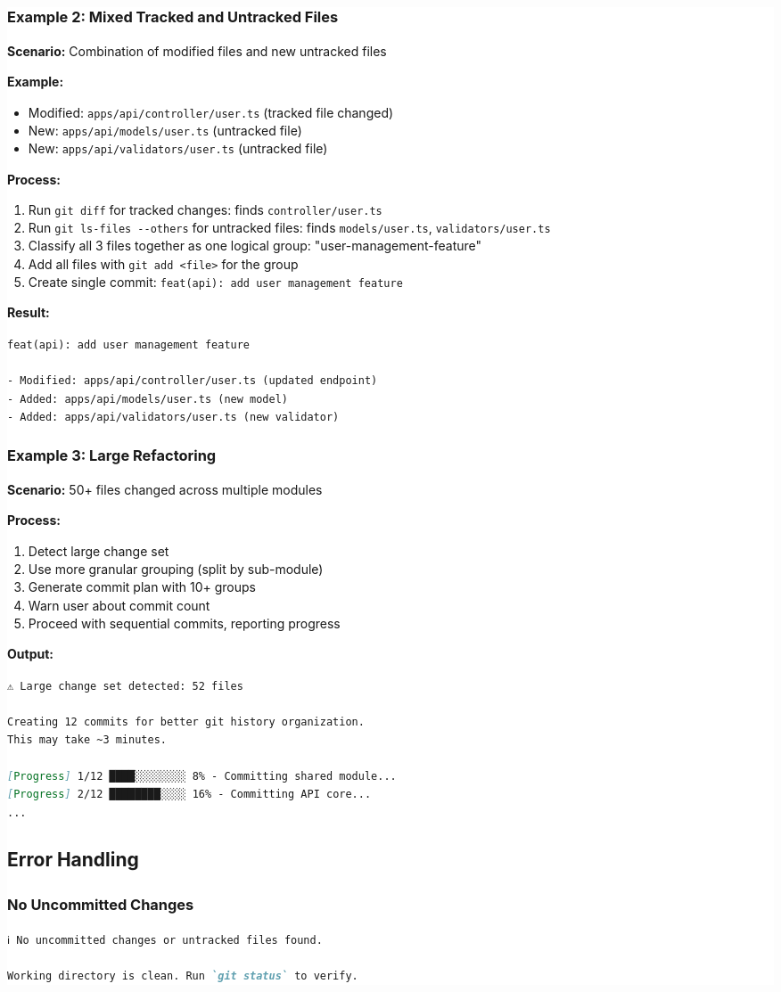 ### Example 2: Mixed Tracked and Untracked Files

**Scenario:** Combination of modified files and new untracked files

**Example:**
- Modified: `apps/api/controller/user.ts` (tracked file changed)
- New: `apps/api/models/user.ts` (untracked file)
- New: `apps/api/validators/user.ts` (untracked file)

**Process:**
1. Run `git diff` for tracked changes: finds `controller/user.ts`
2. Run `git ls-files --others` for untracked files: finds `models/user.ts`, `validators/user.ts`
3. Classify all 3 files together as one logical group: "user-management-feature"
4. Add all files with `git add <file>` for the group
5. Create single commit: `feat(api): add user management feature`

**Result:**
```
feat(api): add user management feature

- Modified: apps/api/controller/user.ts (updated endpoint)
- Added: apps/api/models/user.ts (new model)
- Added: apps/api/validators/user.ts (new validator)
```

### Example 3: Large Refactoring

**Scenario:** 50+ files changed across multiple modules

**Process:**
1. Detect large change set
2. Use more granular grouping (split by sub-module)
3. Generate commit plan with 10+ groups
4. Warn user about commit count
5. Proceed with sequential commits, reporting progress

**Output:**
```markdown
⚠️ Large change set detected: 52 files

Creating 12 commits for better git history organization.
This may take ~3 minutes.

[Progress] 1/12 ████░░░░░░░░ 8% - Committing shared module...
[Progress] 2/12 ████████░░░░ 16% - Committing API core...
...
```

## Error Handling

### No Uncommitted Changes
```markdown
ℹ️ No uncommitted changes or untracked files found.

Working directory is clean. Run `git status` to verify.
```
